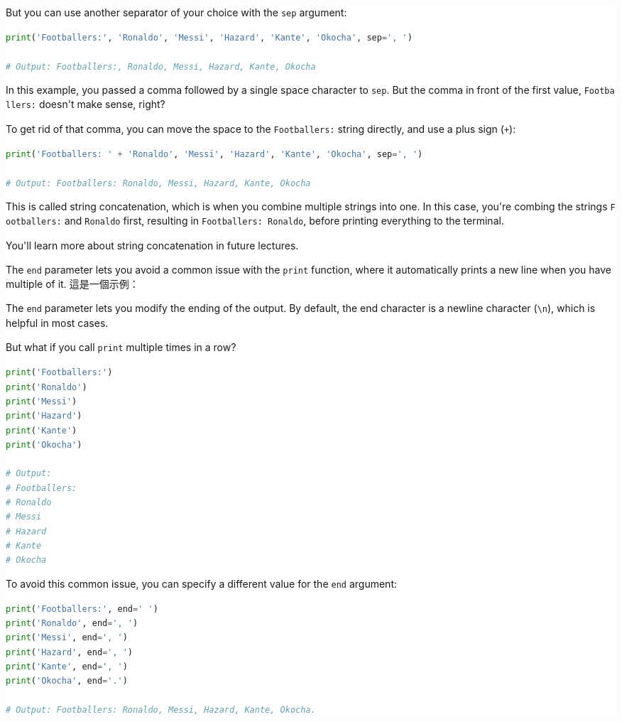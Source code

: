 But you can use another separator of your choice with the `sep` argument:

```python
print('Footballers:', 'Ronaldo', 'Messi', 'Hazard', 'Kante', 'Okocha', sep=', ')

# Output: Footballers:, Ronaldo, Messi, Hazard, Kante, Okocha
```

In this example, you passed a comma followed by a single space character to `sep`. But the comma in front of the first value, `Footballers:` doesn't make sense, right?

To get rid of that comma, you can move the space to the `Footballers:` string directly, and use a plus sign (`+`):

```python
print('Footballers: ' + 'Ronaldo', 'Messi', 'Hazard', 'Kante', 'Okocha', sep=', ')

# Output: Footballers: Ronaldo, Messi, Hazard, Kante, Okocha
```

This is called string concatenation, which is when you combine multiple strings into one. In this case, you're combing the strings `Footballers:` and `Ronaldo` first, resulting in `Footballers: Ronaldo`, before printing everything to the terminal.

You'll learn more about string concatenation in future lectures.

The `end` parameter lets you avoid a common issue with the `print` function, where it automatically prints a new line when you have multiple of it. 這是一個示例：

The `end` parameter lets you modify the ending of the output. By default, the end character is a newline character (`\n`), which is helpful in most cases.

But what if you call `print` multiple times in a row?

```python
print('Footballers:')
print('Ronaldo')
print('Messi')
print('Hazard')
print('Kante')
print('Okocha')

# Output:
# Footballers:
# Ronaldo
# Messi
# Hazard
# Kante
# Okocha
```

To avoid this common issue, you can specify a different value for the `end` argument:

```python
print('Footballers:', end=' ')
print('Ronaldo', end=', ')
print('Messi', end=', ')
print('Hazard', end=', ')
print('Kante', end=', ')
print('Okocha', end='.')

# Output: Footballers: Ronaldo, Messi, Hazard, Kante, Okocha.
```
